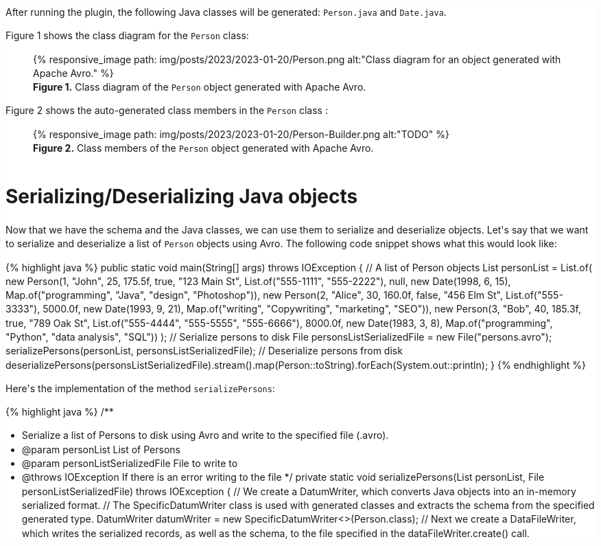 After running the plugin, the following Java classes will be generated: `Person.java` and `Date.java`.

Figure 1 shows the class diagram for the `Person` class:

[//]: # (Person.png)
<figure class="jb_picture">
  {% responsive_image path: img/posts/2023/2023-01-20/Person.png alt:"Class diagram for an object generated with Apache Avro." %}
  <figcaption class="stroke"> 
    <b>Figure 1.</b> Class diagram of the <code>Person</code> object generated with Apache Avro.
  </figcaption>
</figure>

Figure 2 shows the auto-generated class members in the `Person` class :

[//]: # (Person-Builder.png)
<figure class="jb_picture">
  {% responsive_image path: img/posts/2023/2023-01-20/Person-Builder.png alt:"TODO" %}
  <figcaption class="stroke"> 
    <b>Figure 2.</b> Class members of the <code>Person</code> object generated with Apache Avro.
  </figcaption>
</figure>

# Serializing/Deserializing Java objects

Now that we have the schema and the Java classes, we can use them to serialize and deserialize objects.
Let's say that we want to serialize and deserialize a list of `Person` objects using Avro.
The following code snippet shows what this would look like:

{% highlight java %}
public static void main(String[] args) throws IOException {
  // A list of Person objects
  List<Person> personList = List.of(
    new Person(1, "John", 25, 175.5f, true, "123 Main St", List.of("555-1111", "555-2222"), null, new Date(1998, 6, 15), Map.of("programming", "Java", "design", "Photoshop")),
    new Person(2, "Alice", 30, 160.0f, false, "456 Elm St", List.of("555-3333"), 5000.0f, new Date(1993, 9, 21), Map.of("writing", "Copywriting", "marketing", "SEO")),
    new Person(3, "Bob", 40, 185.3f, true, "789 Oak St", List.of("555-4444", "555-5555", "555-6666"), 8000.0f, new Date(1983, 3, 8), Map.of("programming", "Python", "data analysis", "SQL"))
  );
  // Serialize persons to disk
  File personsListSerializedFile = new File("persons.avro");
  serializePersons(personList, personsListSerializedFile);
  // Deserialize persons from disk
  deserializePersons(personsListSerializedFile).stream().map(Person::toString).forEach(System.out::println);
}
{% endhighlight %}

Here's the implementation of the method `serializePersons`:

{% highlight java %}
/**
 * Serialize a list of Persons to disk using Avro and write to the specified file (.avro).
 * @param personList                 List of Persons
 * @param personListSerializedFile     File to write to
 * @throws IOException               If there is an error writing to the file
 */
private static void serializePersons(List<Person> personList, File personListSerializedFile) throws IOException {
  // We create a DatumWriter, which converts Java objects into an in-memory serialized format.
  // The SpecificDatumWriter class is used with generated classes and extracts the schema from the specified generated type.
  DatumWriter<Person> datumWriter = new SpecificDatumWriter<>(Person.class);
  // Next we create a DataFileWriter, which writes the serialized records, as well as the schema, to the file specified in the dataFileWriter.create() call.

[//]: # (see https://mermaid-js.github.io)
[^1]: In this article we refer to "Avro" as the Apache Avro project, and "AVRO" as the Avro data serialization format.